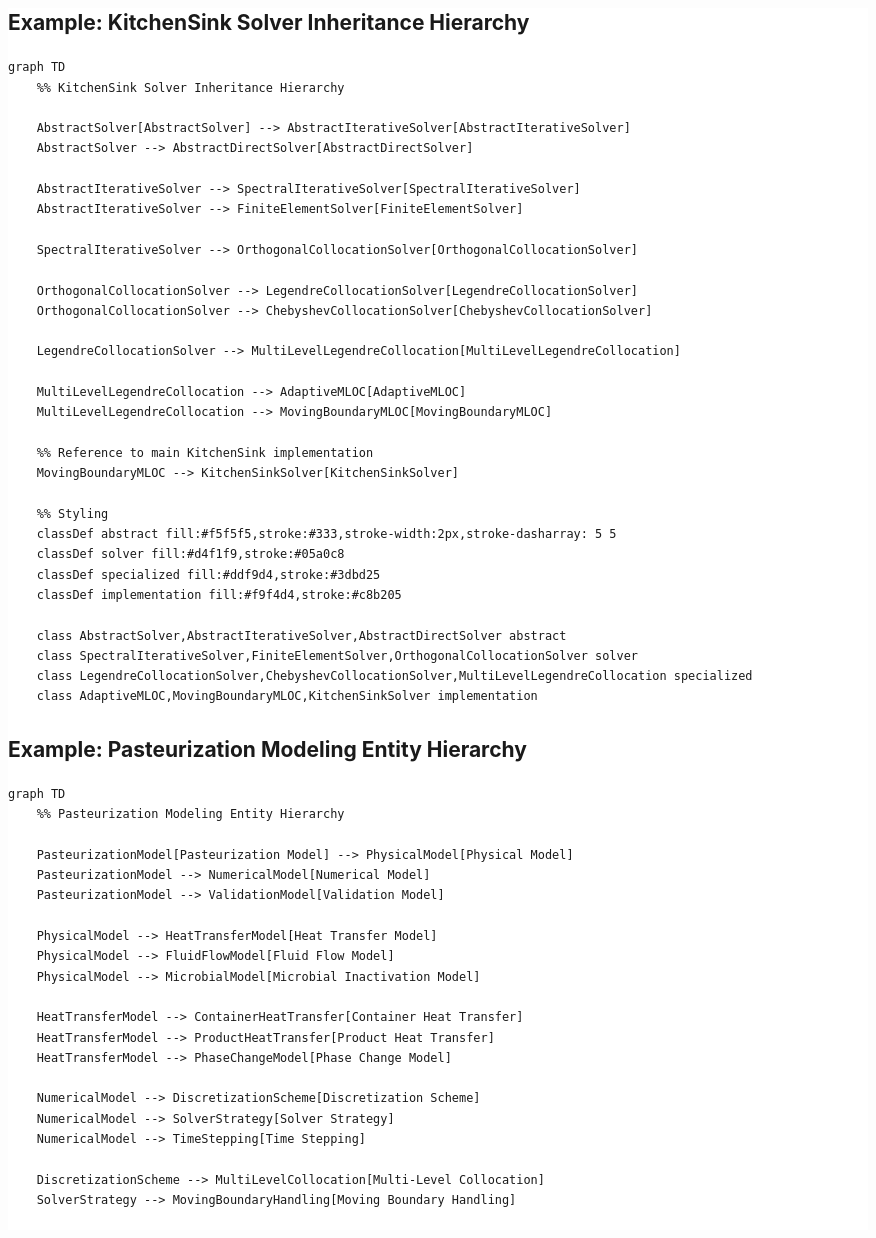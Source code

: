 ## Example: KitchenSink Solver Inheritance Hierarchy

```mermaid
graph TD
    %% KitchenSink Solver Inheritance Hierarchy
    
    AbstractSolver[AbstractSolver] --> AbstractIterativeSolver[AbstractIterativeSolver]
    AbstractSolver --> AbstractDirectSolver[AbstractDirectSolver]
    
    AbstractIterativeSolver --> SpectralIterativeSolver[SpectralIterativeSolver]
    AbstractIterativeSolver --> FiniteElementSolver[FiniteElementSolver]
    
    SpectralIterativeSolver --> OrthogonalCollocationSolver[OrthogonalCollocationSolver]
    
    OrthogonalCollocationSolver --> LegendreCollocationSolver[LegendreCollocationSolver]
    OrthogonalCollocationSolver --> ChebyshevCollocationSolver[ChebyshevCollocationSolver]
    
    LegendreCollocationSolver --> MultiLevelLegendreCollocation[MultiLevelLegendreCollocation]
    
    MultiLevelLegendreCollocation --> AdaptiveMLOC[AdaptiveMLOC]
    MultiLevelLegendreCollocation --> MovingBoundaryMLOC[MovingBoundaryMLOC]
    
    %% Reference to main KitchenSink implementation
    MovingBoundaryMLOC --> KitchenSinkSolver[KitchenSinkSolver]
    
    %% Styling
    classDef abstract fill:#f5f5f5,stroke:#333,stroke-width:2px,stroke-dasharray: 5 5
    classDef solver fill:#d4f1f9,stroke:#05a0c8
    classDef specialized fill:#ddf9d4,stroke:#3dbd25
    classDef implementation fill:#f9f4d4,stroke:#c8b205
    
    class AbstractSolver,AbstractIterativeSolver,AbstractDirectSolver abstract
    class SpectralIterativeSolver,FiniteElementSolver,OrthogonalCollocationSolver solver
    class LegendreCollocationSolver,ChebyshevCollocationSolver,MultiLevelLegendreCollocation specialized
    class AdaptiveMLOC,MovingBoundaryMLOC,KitchenSinkSolver implementation
```

## Example: Pasteurization Modeling Entity Hierarchy

```mermaid
graph TD
    %% Pasteurization Modeling Entity Hierarchy
    
    PasteurizationModel[Pasteurization Model] --> PhysicalModel[Physical Model]
    PasteurizationModel --> NumericalModel[Numerical Model]
    PasteurizationModel --> ValidationModel[Validation Model]
    
    PhysicalModel --> HeatTransferModel[Heat Transfer Model]
    PhysicalModel --> FluidFlowModel[Fluid Flow Model]
    PhysicalModel --> MicrobialModel[Microbial Inactivation Model]
    
    HeatTransferModel --> ContainerHeatTransfer[Container Heat Transfer]
    HeatTransferModel --> ProductHeatTransfer[Product Heat Transfer]
    HeatTransferModel --> PhaseChangeModel[Phase Change Model]
    
    NumericalModel --> DiscretizationScheme[Discretization Scheme]
    NumericalModel --> SolverStrategy[Solver Strategy]
    NumericalModel --> TimeStepping[Time Stepping]
    
    DiscretizationScheme --> MultiLevelCollocation[Multi-Level Collocation]
    SolverStrategy --> MovingBoundaryHandling[Moving Boundary Handling]
    
```